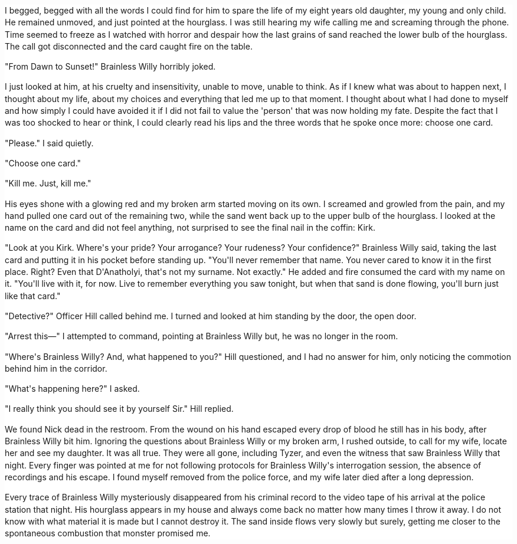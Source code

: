 I begged, begged with all the words I could find for him to spare the life of my eight years old daughter, my young and only child. He remained unmoved, and just pointed at the hourglass. I was still hearing my wife calling me and screaming through the phone. Time seemed to freeze as I watched with horror and despair how the last grains of sand reached the lower bulb of the hourglass. The call got disconnected and the card caught fire on the table. 

"From Dawn to Sunset!" Brainless Willy horribly joked. 

I just looked at him, at his cruelty and insensitivity, unable to move, unable to think. As if I knew what was about to happen next, I thought about my life, about my choices and everything that led me up to that moment. I thought about what I had done to myself and how simply I could have avoided it if I did not fail to value the 'person' that was now holding my fate. Despite the fact that I was too shocked to hear or think, I could clearly read his lips and the three words that he spoke once more: choose one card. 

"Please." I said quietly. 

"Choose one card." 

"Kill me. Just, kill me." 

His eyes shone with a glowing red and my broken arm started moving on its own. I screamed and growled from the pain, and my hand pulled one card out of the remaining two, while the sand went back up to the upper bulb of the hourglass. I looked at the name on the card and did not feel anything, not surprised to see the final nail in the coffin: Kirk. 

"Look at you Kirk. Where's your pride? Your arrogance? Your rudeness? Your confidence?" Brainless Willy said, taking the last card and putting it in his pocket before standing up. "You'll never remember that name. You never cared to know it in the first place. Right? Even that D'Anatholyi, that's not my surname. Not exactly." He added and fire consumed the card with my name on it. "You'll live with it, for now. Live to remember everything you saw tonight, but when that sand is done flowing, you'll burn just like that card." 

"Detective?" Officer Hill called behind me. I turned and looked at him standing by the door, the open door. 

"Arrest this—" I attempted to command, pointing at Brainless Willy but, he was no longer in the room. 

"Where's Brainless Willy? And, what happened to you?" Hill questioned, and I had no answer for him, only noticing the commotion behind him in the corridor. 

"What's happening here?" I asked. 

"I really think you should see it by yourself Sir." Hill replied. 

We found Nick dead in the restroom. From the wound on his hand escaped every drop of blood he still has in his body, after Brainless Willy bit him. Ignoring the questions about Brainless Willy or my broken arm, I rushed outside, to call for my wife, locate her and see my daughter. It was all true. They were all gone, including Tyzer, and even the witness that saw Brainless Willy that night. Every finger was pointed at me for not following protocols for Brainless Willy's interrogation session, the absence of recordings and his escape. I found myself removed from the police force, and my wife later died after a long depression. 

Every trace of Brainless Willy mysteriously disappeared from his criminal record to the video tape of his arrival at the police station that night. His hourglass appears in my house and always come back no matter how many times I throw it away. I do not know with what material it is made but I cannot destroy it. The sand inside flows very slowly but surely, getting me closer to the spontaneous combustion that monster promised me. 
